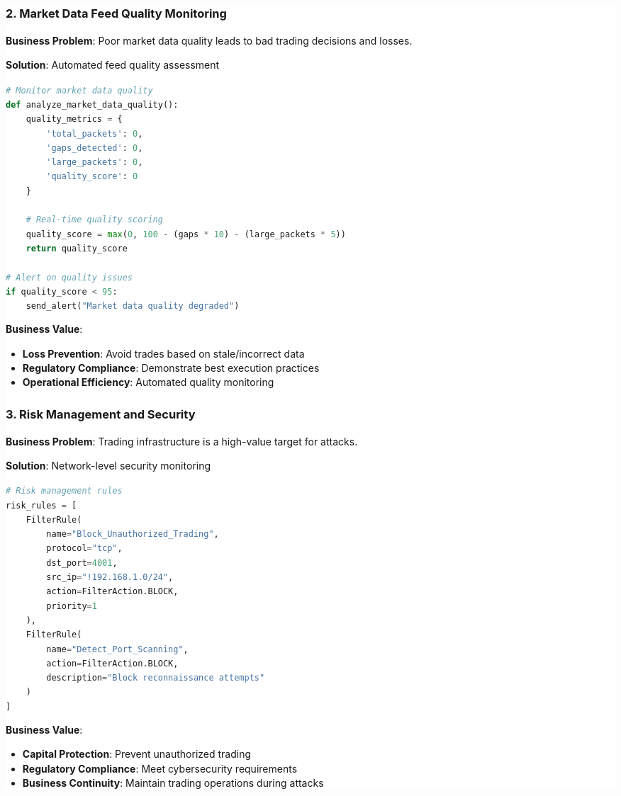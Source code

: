 ### 2. **Market Data Feed Quality Monitoring**

**Business Problem**: Poor market data quality leads to bad trading decisions and losses.

**Solution**: Automated feed quality assessment
```python
# Monitor market data quality
def analyze_market_data_quality():
    quality_metrics = {
        'total_packets': 0,
        'gaps_detected': 0,
        'large_packets': 0,
        'quality_score': 0
    }
    
    # Real-time quality scoring
    quality_score = max(0, 100 - (gaps * 10) - (large_packets * 5))
    return quality_score

# Alert on quality issues
if quality_score < 95:
    send_alert("Market data quality degraded")
```

**Business Value**:
- **Loss Prevention**: Avoid trades based on stale/incorrect data
- **Regulatory Compliance**: Demonstrate best execution practices
- **Operational Efficiency**: Automated quality monitoring

### 3. **Risk Management and Security**

**Business Problem**: Trading infrastructure is a high-value target for attacks.

**Solution**: Network-level security monitoring
```python
# Risk management rules
risk_rules = [
    FilterRule(
        name="Block_Unauthorized_Trading",
        protocol="tcp",
        dst_port=4001,
        src_ip="!192.168.1.0/24",
        action=FilterAction.BLOCK,
        priority=1
    ),
    FilterRule(
        name="Detect_Port_Scanning",
        action=FilterAction.BLOCK,
        description="Block reconnaissance attempts"
    )
]
```

**Business Value**:
- **Capital Protection**: Prevent unauthorized trading
- **Regulatory Compliance**: Meet cybersecurity requirements
- **Business Continuity**: Maintain trading operations during attacks
